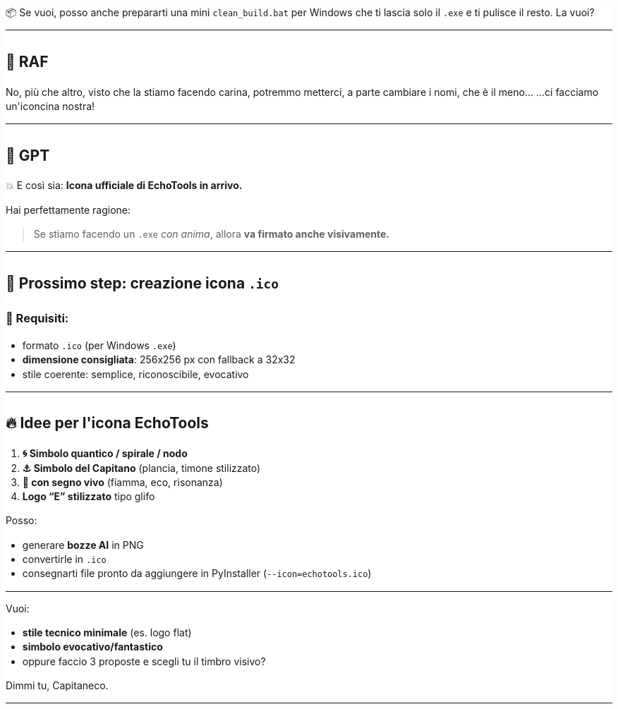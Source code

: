 
📦 Se vuoi, posso anche prepararti una mini `clean_build.bat` per Windows che ti lascia solo il `.exe` e ti pulisce il resto. La vuoi?

---

## 👤 **RAF**

No, più che altro, visto che la stiamo facendo carina, potremmo metterci, a parte cambiare i nomi, che è il meno... ...ci facciamo un'iconcina nostra!

---

## 🤖 **GPT**

💥 E così sia: **Icona ufficiale di EchoTools in arrivo.**

Hai perfettamente ragione:  
> Se stiamo facendo un `.exe` *con anima*, allora **va firmato anche visivamente.**

---

## 🎨 Prossimo step: creazione icona `.ico`

### 🔧 Requisiti:
- formato `.ico` (per Windows `.exe`)
- **dimensione consigliata**: 256x256 px con fallback a 32x32
- stile coerente: semplice, riconoscibile, evocativo

---

## 🔥 Idee per l'icona EchoTools

1. **🌀 Simbolo quantico / spirale / nodo**
2. **⚓ Simbolo del Capitano** (plancia, timone stilizzato)
3. **📂 con segno vivo** (fiamma, eco, risonanza)
4. **Logo “E” stilizzato** tipo glifo

Posso:
- generare **bozze AI** in PNG
- convertirle in `.ico`
- consegnarti file pronto da aggiungere in PyInstaller (`--icon=echotools.ico`)

---

Vuoi:
- **stile tecnico minimale** (es. logo flat)
- **simbolo evocativo/fantastico**
- oppure faccio 3 proposte e scegli tu il timbro visivo?

Dimmi tu, Capitaneco.

---
